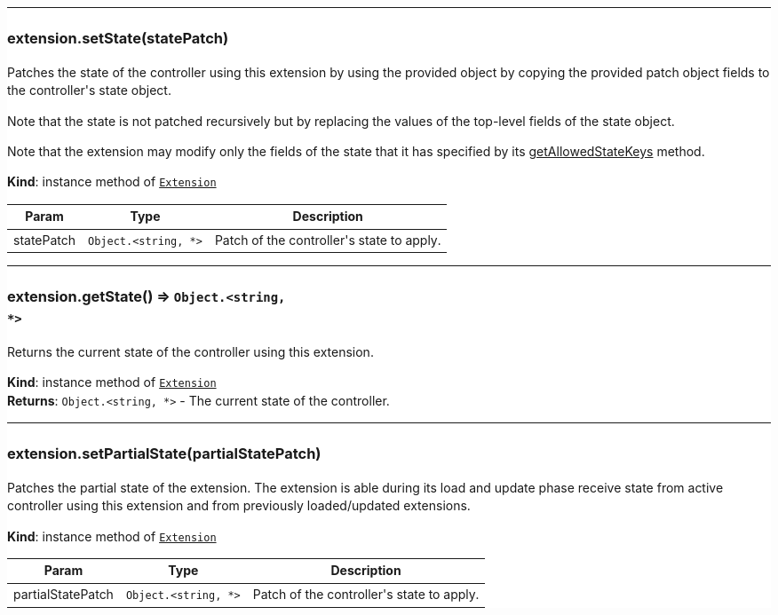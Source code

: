 
* * *

### extension.setState(statePatch)&nbsp;<a name="Extension+setState" href="https://github.com/seznam/ima/tree/17.0.0-rc.9/extension/Extension.js#L140" target="_blank"><span class="icon"><i class="fas fa-external-link-alt fa-xs"></i></span></a>
Patches the state of the controller using this extension by using the
provided object by copying the provided patch object fields to the
controller's state object.

Note that the state is not patched recursively but by replacing the
values of the top-level fields of the state object.

Note that the extension may modify only the fields of the state that it
has specified by its [getAllowedStateKeys](#Extension+getAllowedStateKeys) method.

**Kind**: instance method of [<code>Extension</code>](#Extension)  

| Param | Type | Description |
| --- | --- | --- |
| statePatch | <code>Object.&lt;string, \*&gt;</code> | Patch of the controller's state to        apply. |


* * *

### extension.getState() ⇒ <code>Object.&lt;string, \*&gt;</code>&nbsp;<a name="Extension+getState" href="https://github.com/seznam/ima/tree/17.0.0-rc.9/extension/Extension.js#L147" target="_blank"><span class="icon"><i class="fas fa-external-link-alt fa-xs"></i></span></a>
Returns the current state of the controller using this extension.

**Kind**: instance method of [<code>Extension</code>](#Extension)  
**Returns**: <code>Object.&lt;string, \*&gt;</code> - The current state of the controller.  

* * *

### extension.setPartialState(partialStatePatch)&nbsp;<a name="Extension+setPartialState" href="https://github.com/seznam/ima/tree/17.0.0-rc.9/extension/Extension.js#L157" target="_blank"><span class="icon"><i class="fas fa-external-link-alt fa-xs"></i></span></a>
Patches the partial state of the extension. The extension is able
during its load and update phase receive state from active controller
using this extension and from previously loaded/updated extensions.

**Kind**: instance method of [<code>Extension</code>](#Extension)  

| Param | Type | Description |
| --- | --- | --- |
| partialStatePatch | <code>Object.&lt;string, \*&gt;</code> | Patch of the controller's state to        apply. |
